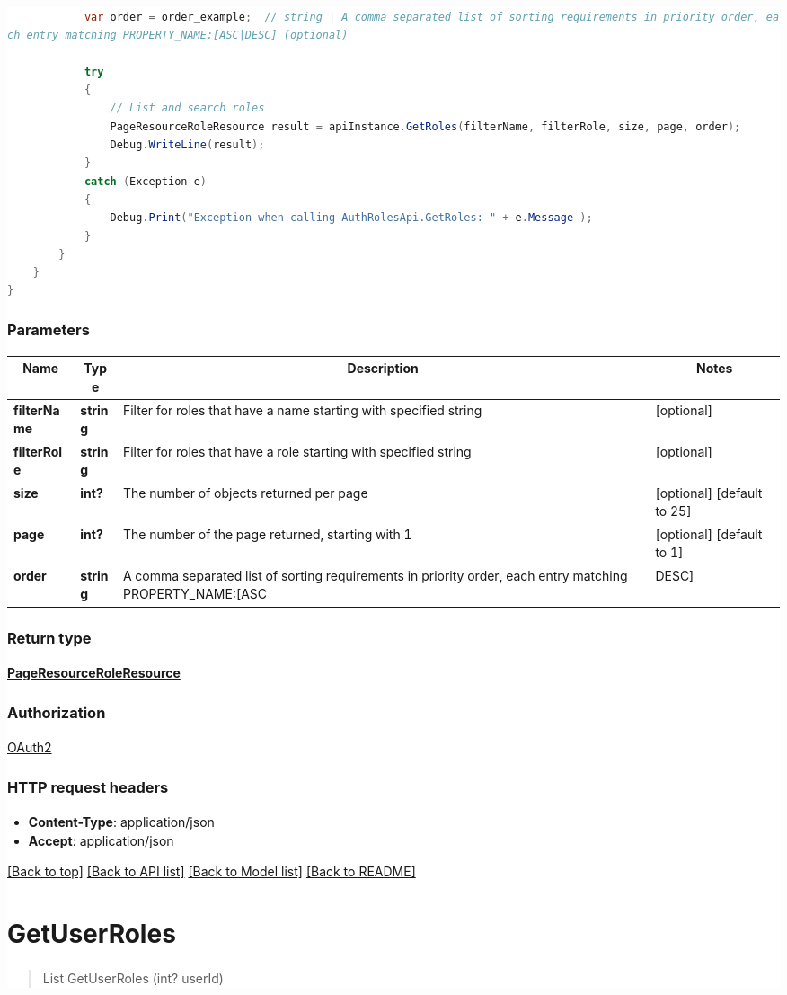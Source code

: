 ```csharp
            var order = order_example;  // string | A comma separated list of sorting requirements in priority order, each entry matching PROPERTY_NAME:[ASC|DESC] (optional) 

            try
            {
                // List and search roles
                PageResourceRoleResource result = apiInstance.GetRoles(filterName, filterRole, size, page, order);
                Debug.WriteLine(result);
            }
            catch (Exception e)
            {
                Debug.Print("Exception when calling AuthRolesApi.GetRoles: " + e.Message );
            }
        }
    }
}
```

### Parameters

Name | Type | Description  | Notes
------------- | ------------- | ------------- | -------------
 **filterName** | **string**| Filter for roles that have a name starting with specified string | [optional] 
 **filterRole** | **string**| Filter for roles that have a role starting with specified string | [optional] 
 **size** | **int?**| The number of objects returned per page | [optional] [default to 25]
 **page** | **int?**| The number of the page returned, starting with 1 | [optional] [default to 1]
 **order** | **string**| A comma separated list of sorting requirements in priority order, each entry matching PROPERTY_NAME:[ASC|DESC] | [optional] 

### Return type

[**PageResourceRoleResource**](PageResourceRoleResource.md)

### Authorization

[OAuth2](../README.md#OAuth2)

### HTTP request headers

 - **Content-Type**: application/json
 - **Accept**: application/json

[[Back to top]](#) [[Back to API list]](../README.md#documentation-for-api-endpoints) [[Back to Model list]](../README.md#documentation-for-models) [[Back to README]](../README.md)

<a name="getuserroles"></a>
# **GetUserRoles**
> List<RoleResource> GetUserRoles (int? userId)
